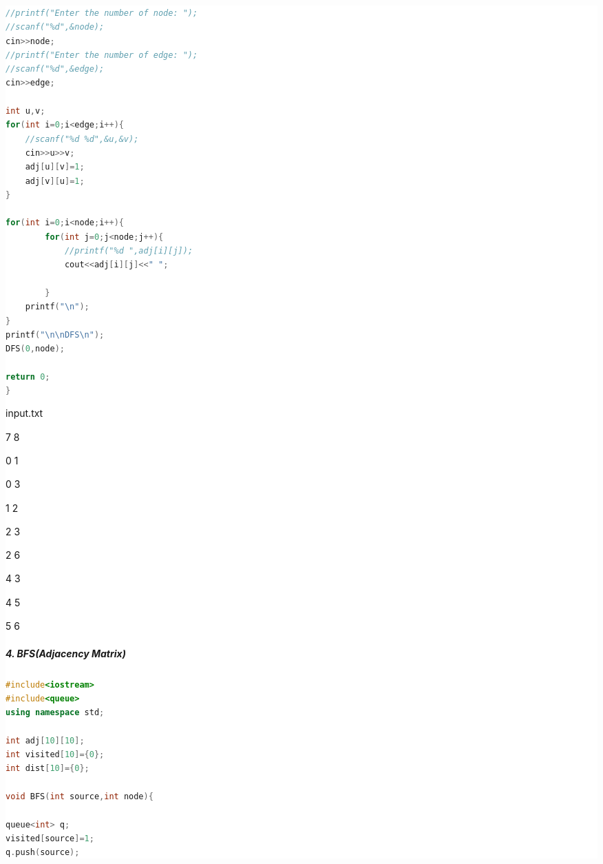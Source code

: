 ```C++
//printf("Enter the number of node: ");
//scanf("%d",&node);
cin>>node;
//printf("Enter the number of edge: ");
//scanf("%d",&edge);
cin>>edge;

int u,v;
for(int i=0;i<edge;i++){
    //scanf("%d %d",&u,&v);
    cin>>u>>v;
    adj[u][v]=1;
    adj[v][u]=1;
}

for(int i=0;i<node;i++){
        for(int j=0;j<node;j++){
            //printf("%d ",adj[i][j]);
            cout<<adj[i][j]<<" ";

        }
    printf("\n");
}
printf("\n\nDFS\n");
DFS(0,node);

return 0;
}


```

input.txt

7 8

0 1

0 3

1 2

2 3

2 6

4 3

4 5

5 6


##### 4. BFS(Adjacency Matrix)
```C++
#include<iostream>
#include<queue>
using namespace std;

int adj[10][10];
int visited[10]={0};
int dist[10]={0};

void BFS(int source,int node){

queue<int> q;
visited[source]=1;
q.push(source);
```